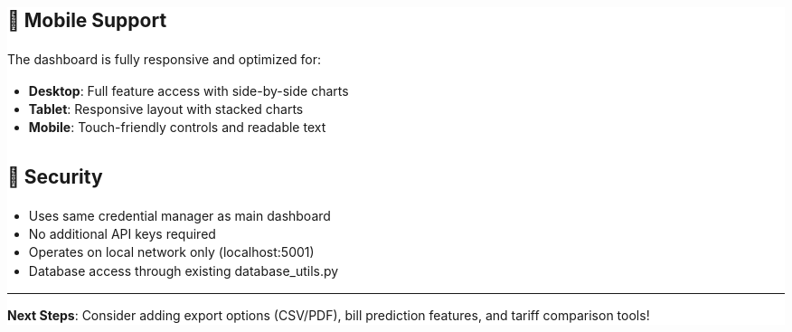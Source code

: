 ## 📱 Mobile Support

The dashboard is fully responsive and optimized for:
- **Desktop**: Full feature access with side-by-side charts
- **Tablet**: Responsive layout with stacked charts
- **Mobile**: Touch-friendly controls and readable text

## 🔐 Security

- Uses same credential manager as main dashboard
- No additional API keys required
- Operates on local network only (localhost:5001)
- Database access through existing database_utils.py

---

**Next Steps**: Consider adding export options (CSV/PDF), bill prediction features, and tariff comparison tools! 